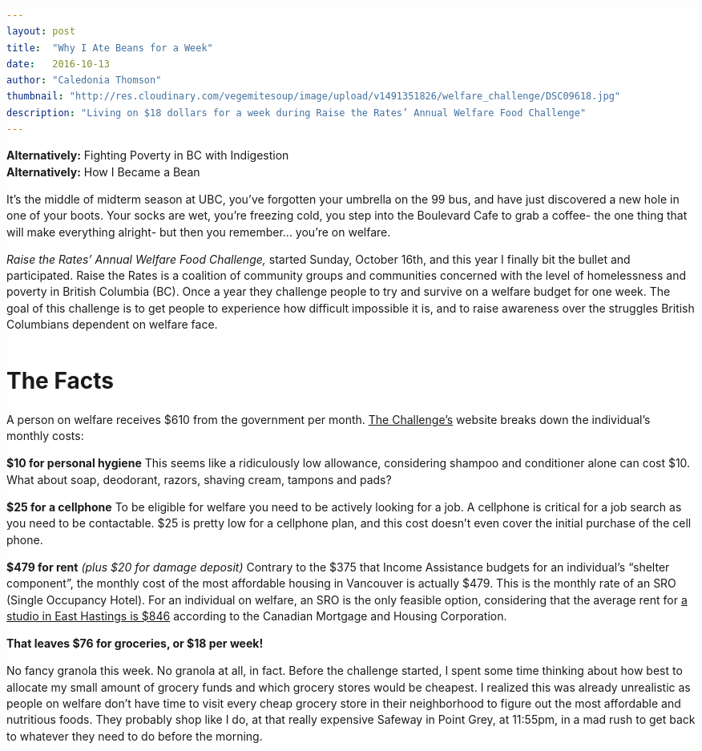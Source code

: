 ```yaml
---
layout: post
title:  "Why I Ate Beans for a Week"
date:   2016-10-13
author: "Caledonia Thomson"
thumbnail: "http://res.cloudinary.com/vegemitesoup/image/upload/v1491351826/welfare_challenge/DSC09618.jpg"
description: "Living on $18 dollars for a week during Raise the Rates’ Annual Welfare Food Challenge"
---
```


<b>Alternatively:</b> Fighting Poverty in BC with Indigestion<br>
<b>Alternatively:</b> How I Became a Bean
 
It’s the middle of midterm season at UBC, you’ve forgotten your umbrella on the 99 bus, and have just discovered a new hole in one of your boots. Your socks are wet, you’re freezing cold, you step into the Boulevard Cafe to grab a coffee- the one thing that will make everything alright- but then you remember... you’re on welfare.
 
<i>Raise the Rates’ Annual Welfare Food Challenge,</i> started Sunday, October 16th, and this year I finally bit the bullet and participated. Raise the Rates is a coalition of community groups and communities concerned with the level of homelessness and poverty in British Columbia (BC). Once a year they challenge people to try and survive on a welfare budget for one week. The goal of this challenge is to get people to experience how difficult impossible it is, and to raise awareness over the struggles British Columbians dependent on welfare face.
 
<h1>The Facts</h1>
A person on welfare receives $610 from the government per month. <a href="https://welfarefoodchallenge.org/2016challenge/why-18/">The Challenge’s</a> website breaks down the individual’s monthly costs:
 
<b>$10 for personal hygiene</b>
This seems like a ridiculously low allowance, considering shampoo and conditioner alone can cost $10. What about soap, deodorant, razors, shaving cream, tampons and pads?
 
<b>$25 for a cellphone</b>
To be eligible for welfare you need to be actively looking for a job. A cellphone is critical for a job search as you need to be contactable. $25 is pretty low for a cellphone plan, and this cost doesn’t even cover the initial purchase of the cell phone.
 
<b>$479 for rent</b> <i>(plus $20 for damage deposit)</i>
Contrary to the $375 that Income Assistance budgets for an individual’s “shelter component”, the monthly cost of the most affordable housing in Vancouver is actually $479. This is the monthly rate of an SRO (Single Occupancy Hotel). For an individual on welfare, an SRO is the only feasible option, considering that the average rent for <a href="http://council.vancouver.ca/20160531/documents/rr1presentation.pdf">a studio in East Hastings is $846</a> according to the Canadian Mortgage and Housing Corporation.
 
<b>That leaves $76 for groceries, or $18 per week!</b>
 
No fancy granola this week. No granola at all, in fact. Before the challenge started, I spent some time thinking about how best to allocate my small amount of grocery funds and which grocery stores would be cheapest.  I realized this was already unrealistic as people on welfare don’t have time to visit every cheap grocery store in their neighborhood to figure out the most affordable and nutritious foods. They probably shop like I do, at that really expensive Safeway in Point Grey, at 11:55pm, in a mad rush to get back to whatever they need to do before the morning.
 